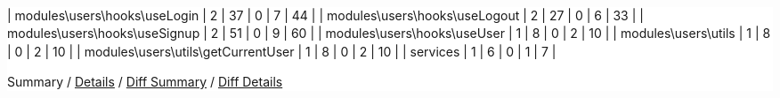 | modules\\users\\hooks\\useLogin | 2 | 37 | 0 | 7 | 44 |
| modules\\users\\hooks\\useLogout | 2 | 27 | 0 | 6 | 33 |
| modules\\users\\hooks\\useSignup | 2 | 51 | 0 | 9 | 60 |
| modules\\users\\hooks\\useUser | 1 | 8 | 0 | 2 | 10 |
| modules\\users\\utils | 1 | 8 | 0 | 2 | 10 |
| modules\\users\\utils\\getCurrentUser | 1 | 8 | 0 | 2 | 10 |
| services | 1 | 6 | 0 | 1 | 7 |

Summary / [Details](details.md) / [Diff Summary](diff.md) / [Diff Details](diff-details.md)